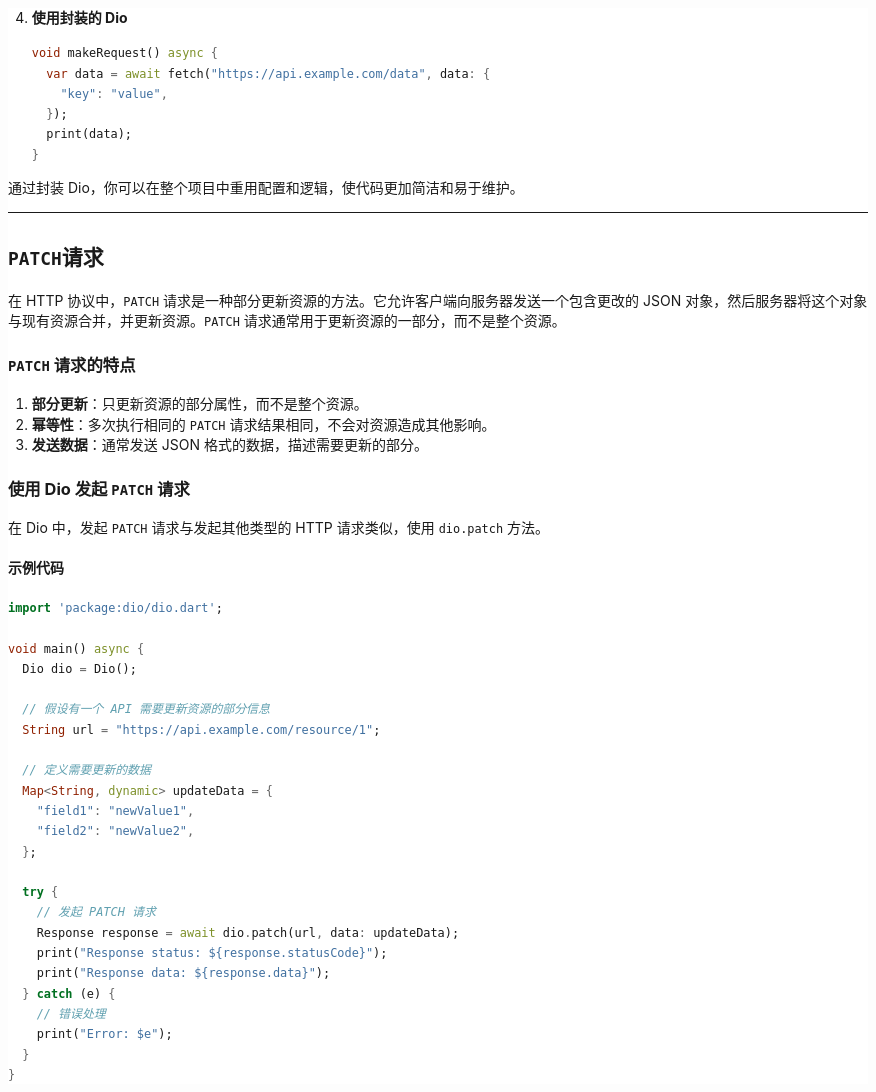 4. **使用封装的 Dio**

   ```dart
   void makeRequest() async {
     var data = await fetch("https://api.example.com/data", data: {
       "key": "value",
     });
     print(data);
   }
   ```

通过封装 Dio，你可以在整个项目中重用配置和逻辑，使代码更加简洁和易于维护。

---

## `PATCH`请求

在 HTTP 协议中，`PATCH` 请求是一种部分更新资源的方法。它允许客户端向服务器发送一个包含更改的 JSON 对象，然后服务器将这个对象与现有资源合并，并更新资源。`PATCH` 请求通常用于更新资源的一部分，而不是整个资源。

### `PATCH` 请求的特点

1. **部分更新**：只更新资源的部分属性，而不是整个资源。
2. **幂等性**：多次执行相同的 `PATCH` 请求结果相同，不会对资源造成其他影响。
3. **发送数据**：通常发送 JSON 格式的数据，描述需要更新的部分。

### 使用 Dio 发起 `PATCH` 请求

在 Dio 中，发起 `PATCH` 请求与发起其他类型的 HTTP 请求类似，使用 `dio.patch` 方法。

#### 示例代码

```dart
import 'package:dio/dio.dart';

void main() async {
  Dio dio = Dio();

  // 假设有一个 API 需要更新资源的部分信息
  String url = "https://api.example.com/resource/1";

  // 定义需要更新的数据
  Map<String, dynamic> updateData = {
    "field1": "newValue1",
    "field2": "newValue2",
  };

  try {
    // 发起 PATCH 请求
    Response response = await dio.patch(url, data: updateData);
    print("Response status: ${response.statusCode}");
    print("Response data: ${response.data}");
  } catch (e) {
    // 错误处理
    print("Error: $e");
  }
}
```
